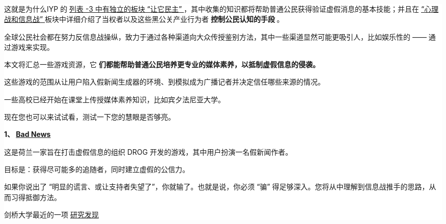   </p>
  <p class="graf graf--p">
   这就是为什么IYP 的
   <a class="markup--anchor markup--p-anchor" data-href="https://start.me/p/nRBzO9/iyp-3" href="https://start.me/p/nRBzO9/iyp-3" rel="noopener noreferrer" target="_blank">
    列表 -3 中有独立的板块 “让它民主”
   </a>
   ，其中收集的知识都将帮助普通公民获得验证虚假消息的基本技能；并且在
   <a class="markup--anchor markup--p-anchor" data-href="https://start.me/p/1kod2L/iyp-direct-action5" href="https://start.me/p/1kod2L/iyp-direct-action5" rel="noopener noreferrer" target="_blank">
    “心理战和信息战”
   </a>
   板块中详细介绍了当权者以及这些黑公关产业行为者
   <strong class="markup--strong markup--p-strong">
    控制公民认知的手段
   </strong>
   。
  </p>
  <p class="graf graf--p">
   全球公民社会都在努力反信息战操纵，致力于通过各种渠道向大众传授鉴别方法，其中一些渠道显然可能更吸引人，比如娱乐性的 —— 通过游戏来实现。
  </p>
  <p class="graf graf--p">
   本文将汇总一些游戏资源，它
   <strong class="markup--strong markup--p-strong">
    们都能帮助普通公民培养更专业的媒体素养，以抵制虚假信息的侵袭。
   </strong>
  </p>
  <p class="graf graf--p">
   这些游戏的范围从让用户陷入假新闻生成器的环境、到模拟成为广播记者并决定信任哪些来源的情况。
  </p>
  <p class="graf graf--p">
   一些高校已经开始在课堂上传授媒体素养知识，比如宾夕法尼亚大学。
  </p>
  <p class="graf graf--p">
   现在您也可以来试试看，测试一下您的慧眼是否够亮。
  </p>
  <p class="graf graf--p">
   <strong class="markup--strong markup--p-strong">
    1、
   </strong>
   <a class="markup--anchor markup--p-anchor" data-href="https://getbadnews.com/" href="https://getbadnews.com/" rel="noopener noreferrer" target="_blank">
    <strong class="markup--strong markup--p-strong">
     Bad News
    </strong>
   </a>
  </p>
  <p class="graf graf--p">
   这是荷兰一家旨在打击虚假信息的组织 DROG 开发的游戏，其中用户扮演一名假新闻作者。
  </p>
  <p class="graf graf--p">
   目标是：获得尽可能多的追随者，同时建立虚假的公信力。
  </p>
  <p class="graf graf--p">
   如果你说出了 “明显的谎言、或让支持者失望了”，你就输了。也就是说，你必须 “骗” 得足够深入。您将从中理解到信息战推手的思路，从而习得抵御方法。
  </p>
  <p class="graf graf--p">
   剑桥大学最近的一项
   <a class="markup--anchor markup--p-anchor" data-href="https://www.cnbc.com/2019/06/25/scientists-claim-online-game-vaccinates-players-against-fake-news.html" href="https://www.cnbc.com/2019/06/25/scientists-claim-online-game-vaccinates-players-against-fake-news.html" rel="noopener noreferrer" target="_blank">
    研究发现
   </a>